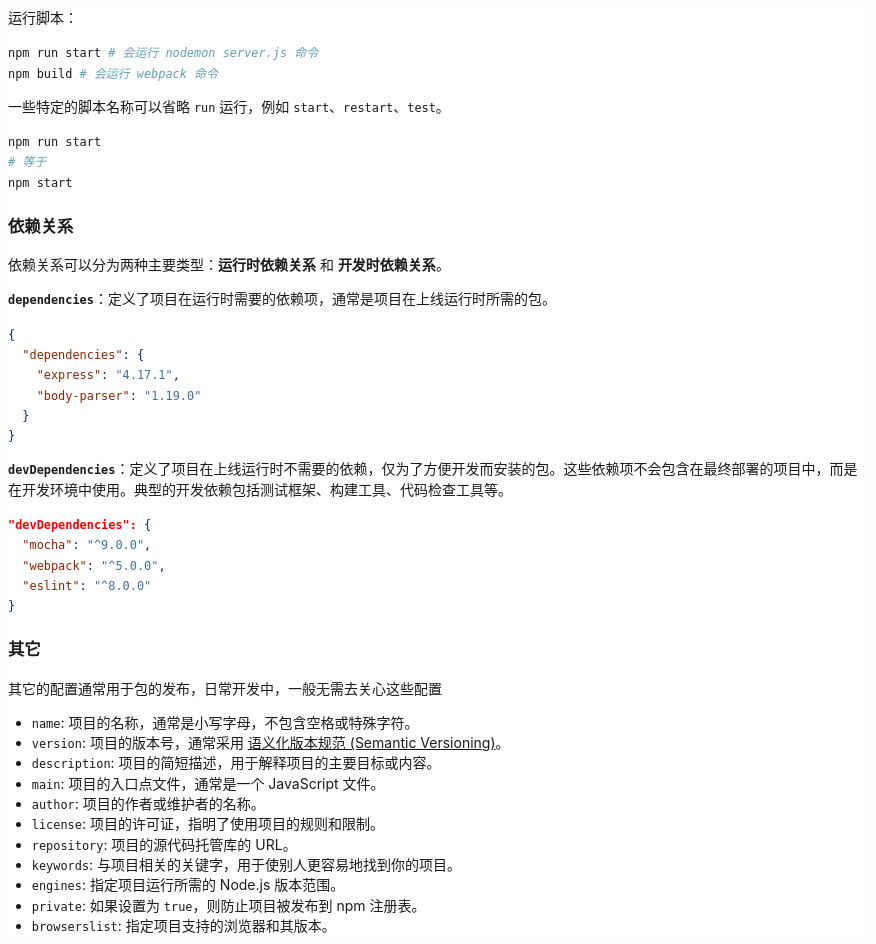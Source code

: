 运行脚本：

```bash
npm run start # 会运行 nodemon server.js 命令
npm build # 会运行 webpack 命令
```

一些特定的脚本名称可以省略 `run` 运行，例如 `start`、`restart`、`test`。

```bash
npm run start
# 等于
npm start
```

### 依赖关系

依赖关系可以分为两种主要类型：**运行时依赖关系** 和 **开发时依赖关系**。

**`dependencies`**：定义了项目在运行时需要的依赖项，通常是项目在上线运行时所需的包。

```json
{
  "dependencies": {
    "express": "4.17.1",
    "body-parser": "1.19.0"
  }
}
```

**`devDependencies`**：定义了项目在上线运行时不需要的依赖，仅为了方便开发而安装的包。这些依赖项不会包含在最终部署的项目中，而是在开发环境中使用。典型的开发依赖包括测试框架、构建工具、代码检查工具等。

```json
"devDependencies": {
  "mocha": "^9.0.0",
  "webpack": "^5.0.0",
  "eslint": "^8.0.0"
}
```

### 其它

其它的配置通常用于包的发布，日常开发中，一般无需去关心这些配置

- `name`: 项目的名称，通常是小写字母，不包含空格或特殊字符。
- `version`: 项目的版本号，通常采用 [语义化版本规范 (Semantic Versioning)](https://semver.org/)。
- `description`: 项目的简短描述，用于解释项目的主要目标或内容。
- `main`: 项目的入口点文件，通常是一个 JavaScript 文件。
- `author`: 项目的作者或维护者的名称。
- `license`: 项目的许可证，指明了使用项目的规则和限制。
- `repository`: 项目的源代码托管库的 URL。
- `keywords`: 与项目相关的关键字，用于使别人更容易地找到你的项目。
- `engines`: 指定项目运行所需的 Node.js 版本范围。
- `private`: 如果设置为 `true`，则防止项目被发布到 npm 注册表。
- `browserslist`: 指定项目支持的浏览器和其版本。
